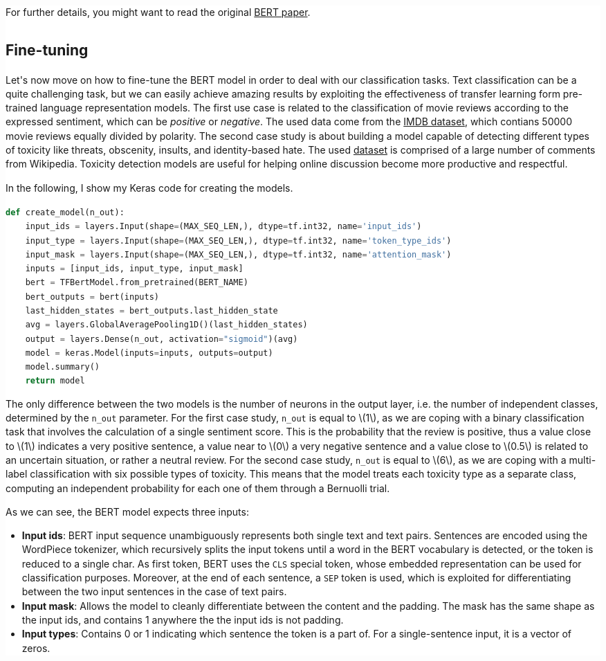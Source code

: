 For further details, you might want to read the original <a href="https://arxiv.org/abs/1810.04805">BERT paper</a>.

## Fine-tuning
Let's now move on how to fine-tune the BERT model in order to deal with our classification tasks. Text classification can be a quite challenging task, but we can easily achieve amazing results by exploiting the effectiveness of transfer learning form pre-trained language representation models.
The first use case is related to the classification of movie reviews according to the expressed sentiment, which can be *positive* or *negative*.
The used data come from the <a href="https://www.kaggle.com/lakshmi25npathi/imdb-dataset-of-50k-movie-reviews">IMDB dataset</a>, which contians 50000 movie reviews equally divided by polarity.
The second case study is about building a model capable of detecting different types of toxicity like threats, obscenity, insults, and identity-based hate. The used <a href="https://www.kaggle.com/c/jigsaw-toxic-comment-classification-challenge/data">dataset</a> is comprised of a large number of comments from Wikipedia. Toxicity detection models are useful for helping online discussion become more productive and respectful.

In the following, I show my Keras code for creating the models.

```python
def create_model(n_out):
    input_ids = layers.Input(shape=(MAX_SEQ_LEN,), dtype=tf.int32, name='input_ids')
    input_type = layers.Input(shape=(MAX_SEQ_LEN,), dtype=tf.int32, name='token_type_ids')
    input_mask = layers.Input(shape=(MAX_SEQ_LEN,), dtype=tf.int32, name='attention_mask')
    inputs = [input_ids, input_type, input_mask]
    bert = TFBertModel.from_pretrained(BERT_NAME)
    bert_outputs = bert(inputs)
    last_hidden_states = bert_outputs.last_hidden_state
    avg = layers.GlobalAveragePooling1D()(last_hidden_states)
    output = layers.Dense(n_out, activation="sigmoid")(avg)
    model = keras.Model(inputs=inputs, outputs=output)
    model.summary()
    return model
```
The only difference between the two models is the number of neurons in the output layer, i.e. the number of independent classes, determined by the `n_out` parameter.
For the first case study, `n_out` is equal to \\(1\\), as we are coping with a binary classification task that involves the calculation of a single sentiment score. This is the probability that the review is positive, 
thus a value close to \\(1\\) indicates a very positive sentence, a value near to \\(0\\) a very negative sentence and a value close to \\(0.5\\) is related to an uncertain situation, or rather a neutral review.
For the second case study, `n_out` is equal to \\(6\\), as we are coping with a multi-label classification with six possible types of toxicity. This means that the model treats each toxicity type as a separate class, computing an independent probability for each one of them through a Bernuolli trial.

As we can see, the BERT model expects three inputs:
- **Input ids**: BERT input sequence unambiguously represents both single text and text pairs. Sentences are encoded using the WordPiece tokenizer, which recursively splits the input tokens until a word in the BERT vocabulary is detected, or the token is reduced to a single char.
 As first token, BERT uses the `CLS` special token, whose embedded representation can be used for classification purposes. Moreover, at the end of each sentence, a `SEP` token is used, which is exploited for differentiating between the two input sentences in the case of text pairs.
- **Input mask**: Allows the model to cleanly differentiate between the content and the padding. The mask has the same shape as the input ids, and contains 1 anywhere the the input ids is not padding.
- **Input types**: Contains 0 or 1 indicating which sentence the token is a part of. For a single-sentence input, it is a vector of zeros.
